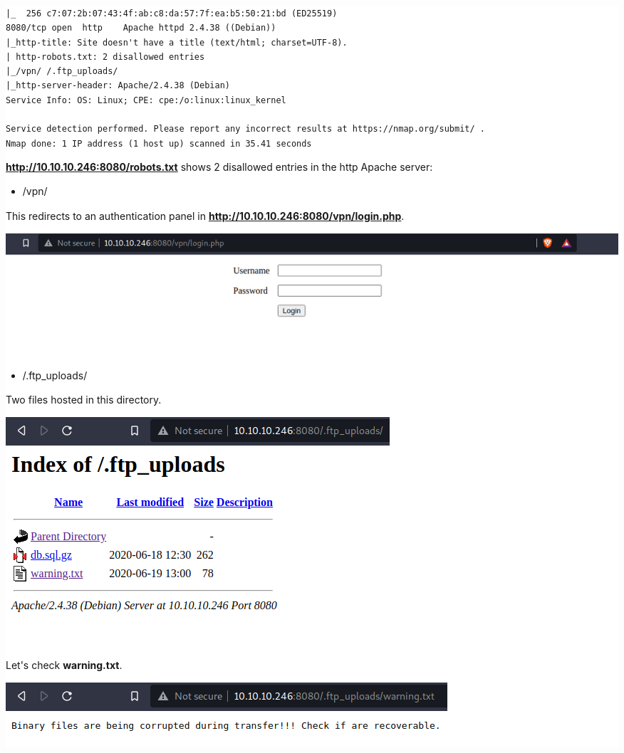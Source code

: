 ```console
|_  256 c7:07:2b:07:43:4f:ab:c8:da:57:7f:ea:b5:50:21:bd (ED25519)
8080/tcp open  http    Apache httpd 2.4.38 ((Debian))
|_http-title: Site doesn't have a title (text/html; charset=UTF-8).
| http-robots.txt: 2 disallowed entries 
|_/vpn/ /.ftp_uploads/
|_http-server-header: Apache/2.4.38 (Debian)
Service Info: OS: Linux; CPE: cpe:/o:linux:linux_kernel

Service detection performed. Please report any incorrect results at https://nmap.org/submit/ .
Nmap done: 1 IP address (1 host up) scanned in 35.41 seconds
```
**http://10.10.10.246:8080/robots.txt** shows 2 disallowed entries in the http Apache server: 

- /vpn/

This redirects to an authentication panel in **http://10.10.10.246:8080/vpn/login.php**.

![](./media/Static/authentication-panel.png)

- /.ftp_uploads/

Two files hosted in this directory.

![](./media/Static/ftp-uploads.png)

Let's check **warning.txt**.

![](./media/Static/warning.png)

